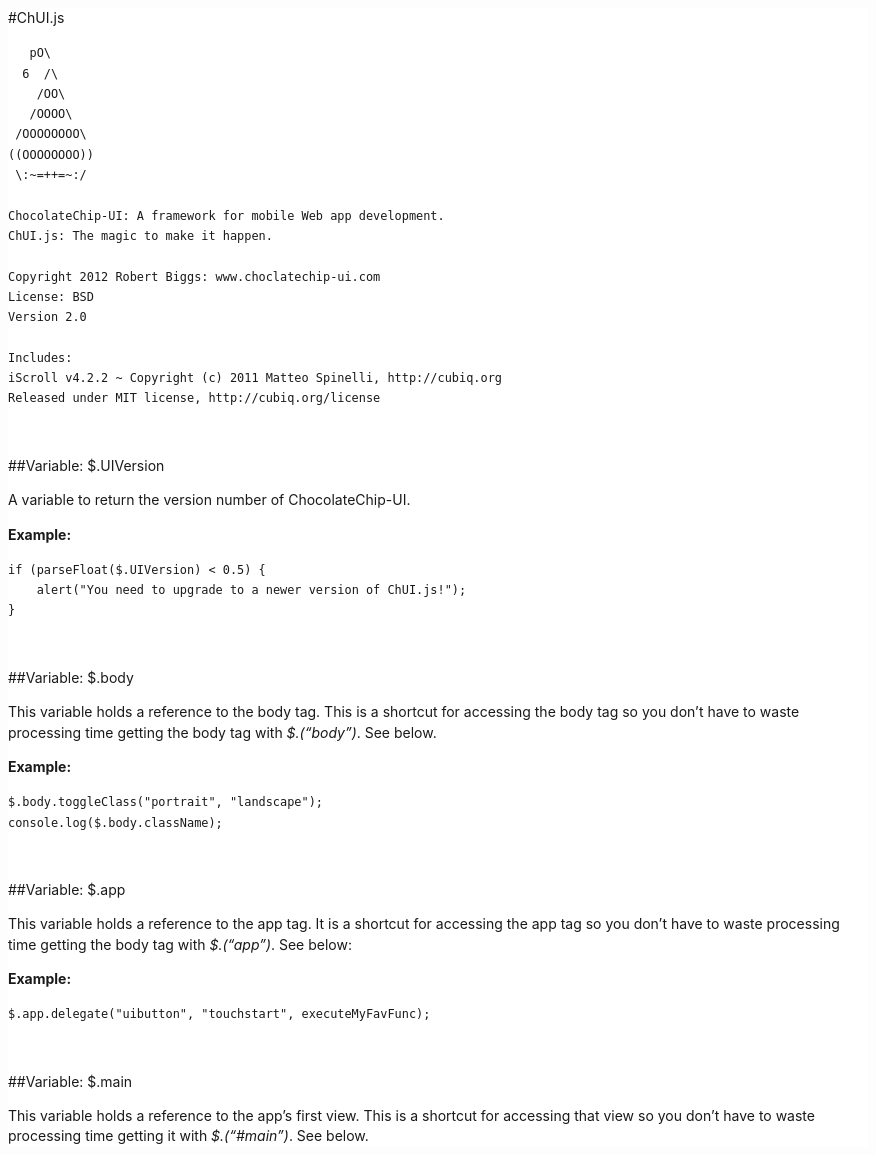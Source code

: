 #ChUI.js

       pO\     
      6  /\
        /OO\
       /OOOO\
     /OOOOOOOO\
    ((OOOOOOOO))
     \:~=++=~:/ 

    ChocolateChip-UI: A framework for mobile Web app development.
    ChUI.js: The magic to make it happen.

    Copyright 2012 Robert Biggs: www.choclatechip-ui.com
    License: BSD
    Version 2.0

    Includes:
    iScroll v4.2.2 ~ Copyright (c) 2011 Matteo Spinelli, http://cubiq.org
    Released under MIT license, http://cubiq.org/license

 

##Variable: $.UIVersion

A variable to return the version number of ChocolateChip-UI.

**Example:**

    if (parseFloat($.UIVersion) < 0.5) {
        alert("You need to upgrade to a newer version of ChUI.js!");
    }

 

##Variable: $.body

This variable holds a reference to the body tag. This is a shortcut for
accessing the body tag so you don’t have to waste processing time
getting the body tag with *$.(“body”)*. See below.

**Example:**

    $.body.toggleClass("portrait", "landscape");
    console.log($.body.className);

 

##Variable: $.app

This variable holds a reference to the app tag. It is a shortcut for
accessing the app tag so you don’t have to waste processing time getting
the body tag with *$.(“app”)*. See below:

**Example:**

    $.app.delegate("uibutton", "touchstart", executeMyFavFunc);

 

##Variable: $.main

This variable holds a reference to the app’s first view. This is a
shortcut for accessing that view so you don’t have to waste processing
time getting it with *$.(“\#main”)*. See below.
